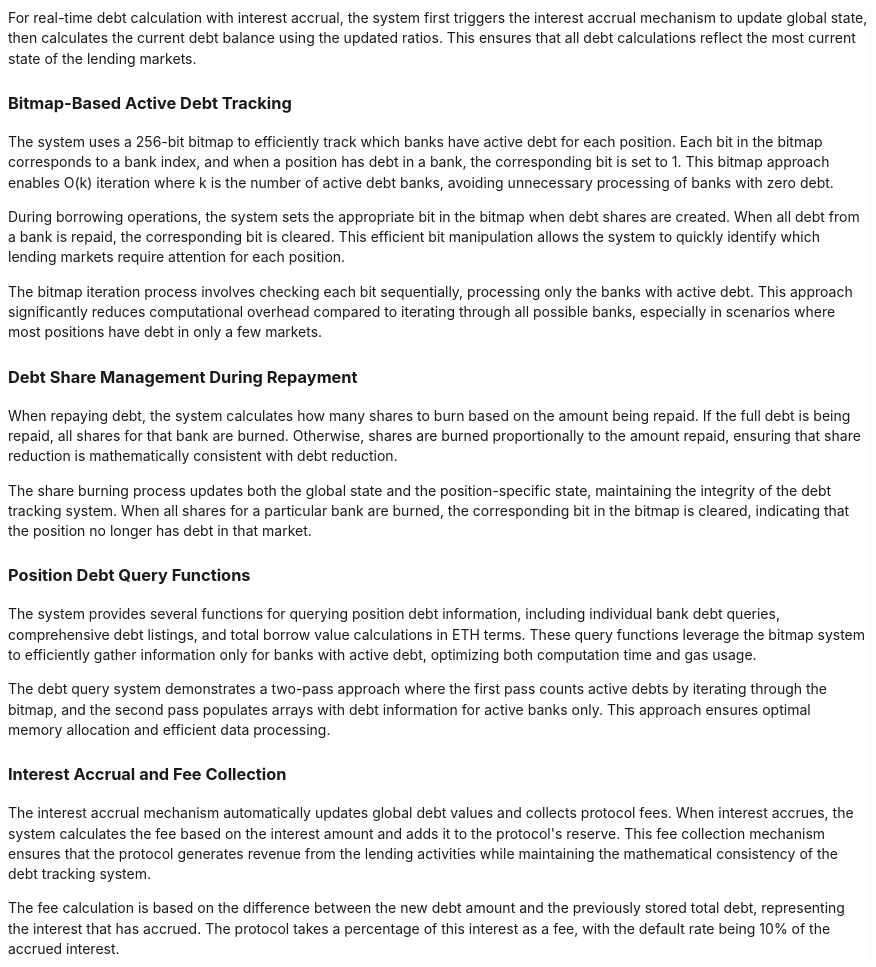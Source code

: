 For real-time debt calculation with interest accrual, the system first triggers the interest accrual mechanism to update global state, then calculates the current debt balance using the updated ratios. This ensures that all debt calculations reflect the most current state of the lending markets.

### Bitmap-Based Active Debt Tracking

The system uses a 256-bit bitmap to efficiently track which banks have active debt for each position. Each bit in the bitmap corresponds to a bank index, and when a position has debt in a bank, the corresponding bit is set to 1. This bitmap approach enables O(k) iteration where k is the number of active debt banks, avoiding unnecessary processing of banks with zero debt.

During borrowing operations, the system sets the appropriate bit in the bitmap when debt shares are created. When all debt from a bank is repaid, the corresponding bit is cleared. This efficient bit manipulation allows the system to quickly identify which lending markets require attention for each position.

The bitmap iteration process involves checking each bit sequentially, processing only the banks with active debt. This approach significantly reduces computational overhead compared to iterating through all possible banks, especially in scenarios where most positions have debt in only a few markets.

### Debt Share Management During Repayment

When repaying debt, the system calculates how many shares to burn based on the amount being repaid. If the full debt is being repaid, all shares for that bank are burned. Otherwise, shares are burned proportionally to the amount repaid, ensuring that share reduction is mathematically consistent with debt reduction.

The share burning process updates both the global state and the position-specific state, maintaining the integrity of the debt tracking system. When all shares for a particular bank are burned, the corresponding bit in the bitmap is cleared, indicating that the position no longer has debt in that market.

### Position Debt Query Functions

The system provides several functions for querying position debt information, including individual bank debt queries, comprehensive debt listings, and total borrow value calculations in ETH terms. These query functions leverage the bitmap system to efficiently gather information only for banks with active debt, optimizing both computation time and gas usage.

The debt query system demonstrates a two-pass approach where the first pass counts active debts by iterating through the bitmap, and the second pass populates arrays with debt information for active banks only. This approach ensures optimal memory allocation and efficient data processing.

### Interest Accrual and Fee Collection

The interest accrual mechanism automatically updates global debt values and collects protocol fees. When interest accrues, the system calculates the fee based on the interest amount and adds it to the protocol's reserve. This fee collection mechanism ensures that the protocol generates revenue from the lending activities while maintaining the mathematical consistency of the debt tracking system.

The fee calculation is based on the difference between the new debt amount and the previously stored total debt, representing the interest that has accrued. The protocol takes a percentage of this interest as a fee, with the default rate being 10% of the accrued interest.
